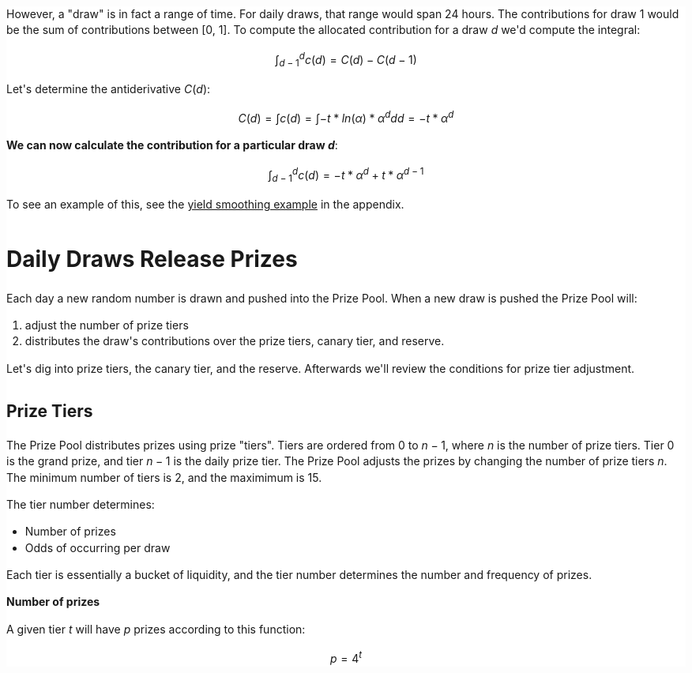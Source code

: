 However, a "draw" is in fact a range of time. For daily draws, that range would span 24 hours. The contributions for draw 1 would be the sum of contributions between [0, 1]. To compute the allocated contribution for a draw $d$ we'd compute the integral:

$$
{\int_{d-1}^{d}c(d) = C(d) - C(d - 1)}
$$

Let's determine the antiderivative $C(d)$:

$$
C(d) = {\int c(d)} = {\int -t*ln(\alpha)*\alpha^d dd} = -t*\alpha^d
$$

**We can now calculate the contribution for a particular draw $d$**:

$$
{\int_{d-1}^{d}c(d) = -t*\alpha^d + t*\alpha^{d-1}}
$$

To see an example of this, see the [yield smoothing example](#yield-smoothing-example) in the appendix.

# Daily Draws Release Prizes

Each day a new random number is drawn and pushed into the Prize Pool. When a new draw is pushed the Prize Pool will:

1. adjust the number of prize tiers
2. distributes the draw's contributions over the prize tiers, canary tier, and reserve.

Let's dig into prize tiers, the canary tier, and the reserve. Afterwards we'll review the conditions for prize tier adjustment.

## Prize Tiers

The Prize Pool distributes prizes using prize "tiers". Tiers are ordered from 0 to $n-1$, where $n$ is the number of prize tiers. Tier 0 is the grand prize, and tier $n-1$ is the daily prize tier. The Prize Pool adjusts the prizes by changing the number of prize tiers $n$. The minimum number of tiers is 2, and the maximimum is 15.

The tier number determines:

- Number of prizes
- Odds of occurring per draw

Each tier is essentially a bucket of liquidity, and the tier number determines the number and frequency of prizes.

**Number of prizes**

A given tier $t$ will have $p$ prizes according to this function:

$$
p = 4^t
$$
